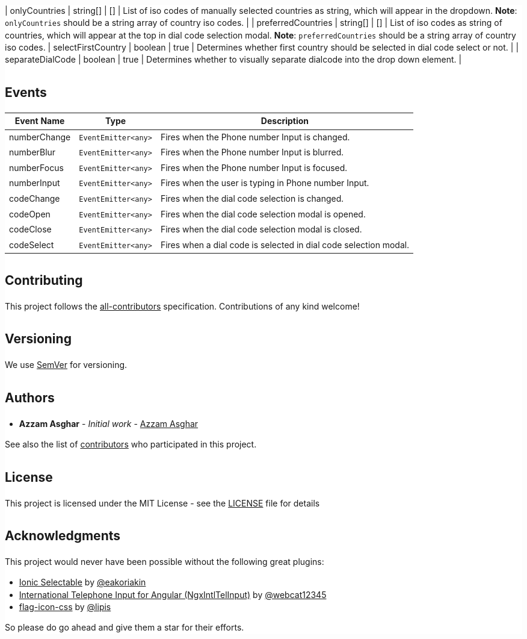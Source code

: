 | onlyCountries             | string[] | []               | List of iso codes of manually selected countries as string, which will appear in the dropdown. **Note**: `onlyCountries` should be a string array of country iso codes. |
| preferredCountries        | string[] | []               | List of iso codes as string of  countries, which will appear at the top in dial code selection modal. **Note**: `preferredCountries` should be a string array of country iso codes.
| selectFirstCountry        | boolean  | true               | Determines whether first country should be selected in dial code select or not. |
| separateDialCode          | boolean  | true               | Determines whether to visually separate dialcode into the drop down element. |

## Events

|   Event Name   |        Type         | Description |
| -------------- | ------------------- | ----------- |
| numberChange | `EventEmitter<any>` | Fires when the Phone number Input is changed. |
| numberBlur   | `EventEmitter<any>` | Fires when the Phone number Input is blurred. |
| numberFocus  | `EventEmitter<any>` | Fires when the Phone number Input is focused. |
| numberInput  | `EventEmitter<any>` | Fires when the user is typing in Phone number Input. |
| codeChange   | `EventEmitter<any>` | Fires when the dial code selection is changed. |
| codeOpen     | `EventEmitter<any>` | Fires when the dial code selection modal is opened. |
| codeClose    | `EventEmitter<any>` | Fires when the dial code selection modal is closed. |
| codeSelect   | `EventEmitter<any>` | Fires when a dial code is selected in dial code selection modal. |

## Contributing

This project follows the [all-contributors](https://github.com/all-contributors/all-contributors) specification. Contributions of any kind welcome!

## Versioning

We use [SemVer](http://semver.org/) for versioning.

## Authors

* **Azzam Asghar** - *Initial work* - [Azzam Asghar](https://github.com/azzamasghar1)

See also the list of [contributors](https://github.com/azzamasghar1/is-ion-intl-tel-input/contributors) who participated in this project.

## License

This project is licensed under the MIT License - see the [LICENSE](LICENSE.md) file for details

## Acknowledgments

This project would never have been possible without the following great plugins:
* [Ionic Selectable](https://github.com/eakoriakin/ionic-selectable) by [@eakoriakin](https://github.com/eakoriakin) 
* [International Telephone Input for Angular (NgxIntlTelInput)](https://github.com/webcat12345/ngx-intl-tel-input) by [@webcat12345](https://github.com/webcat12345)
* [flag-icon-css](https://github.com/lipis/flag-icon-css) by [@lipis](https://github.com/lipis)

So please do go ahead and give them a star for their efforts.
